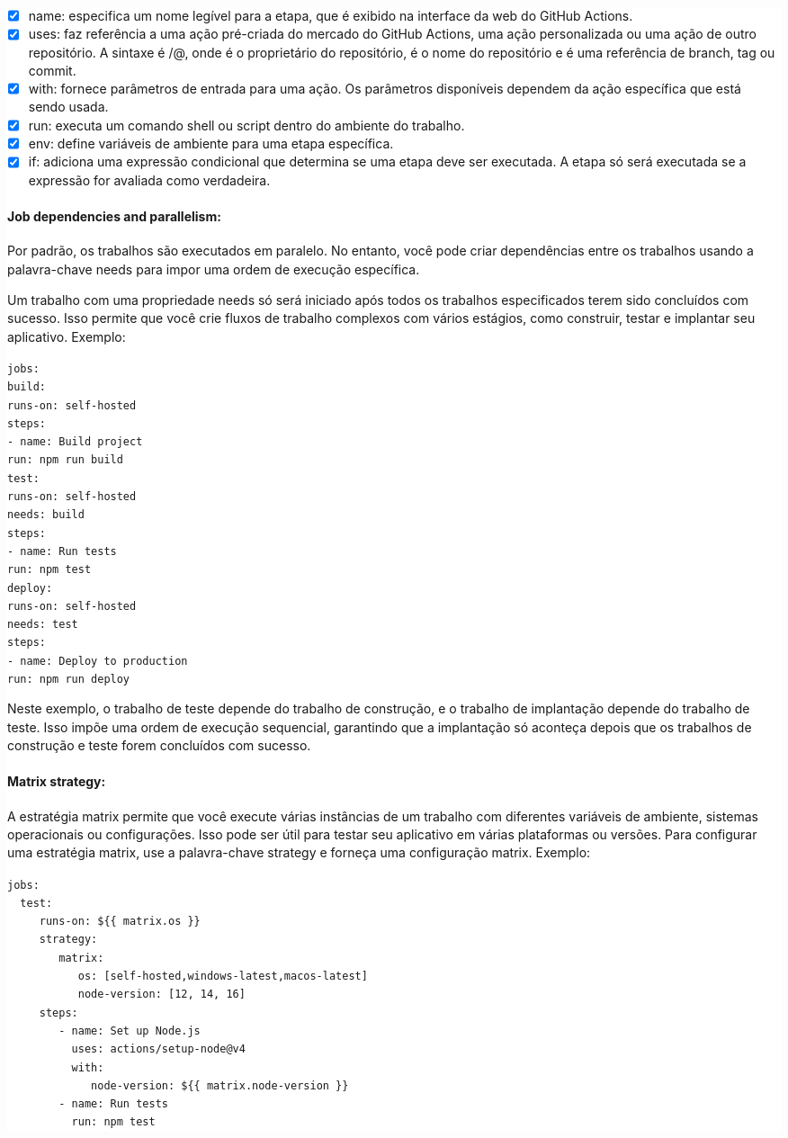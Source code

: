 - [x] name: especifica um nome legível para a etapa, que é exibido na interface da web do GitHub Actions.
- [x] uses: faz referência a uma ação pré-criada do mercado do GitHub Actions, uma ação personalizada ou uma ação de outro repositório. A sintaxe é <owner>/<repo>@<ref>, onde <owner> é o proprietário do repositório, <repo> é o nome do repositório e <ref> é uma referência de branch, tag ou commit.
- [x] with: fornece parâmetros de entrada para uma ação. Os parâmetros disponíveis dependem da ação específica que está sendo usada.
- [x] run: executa um comando shell ou script dentro do ambiente do trabalho.
- [x] env: define variáveis de ambiente para uma etapa específica.
- [x] if: adiciona uma expressão condicional que determina se uma etapa deve ser executada. A etapa só será executada se a expressão for avaliada como verdadeira.

#### Job dependencies and parallelism:
Por padrão, os trabalhos são executados em paralelo. No entanto, você pode criar dependências entre os trabalhos usando a palavra-chave needs para impor uma ordem de execução específica.

Um trabalho com uma propriedade needs só será iniciado após todos os trabalhos especificados terem sido concluídos com sucesso. Isso permite que você crie fluxos de trabalho complexos com vários estágios, como construir, testar e implantar seu aplicativo. Exemplo:

```
jobs:
build:
runs-on: self-hosted
steps:
- name: Build project
run: npm run build
test:
runs-on: self-hosted
needs: build
steps:
- name: Run tests
run: npm test
deploy:
runs-on: self-hosted
needs: test
steps:
- name: Deploy to production
run: npm run deploy
```

Neste exemplo, o trabalho de teste depende do trabalho de construção, e o trabalho de implantação depende do trabalho de teste. Isso impõe uma ordem de execução sequencial, garantindo que a implantação só aconteça depois que os trabalhos de construção e teste forem concluídos com sucesso.

#### Matrix strategy:
A estratégia matrix permite que você execute várias instâncias de um trabalho com diferentes variáveis de ambiente, sistemas operacionais ou configurações.
Isso pode ser útil para testar seu aplicativo em várias plataformas ou versões. Para configurar uma estratégia matrix, use a palavra-chave strategy e forneça uma configuração matrix. Exemplo:

```
jobs:
  test:
     runs-on: ${{ matrix.os }}
     strategy:
        matrix:
           os: [self-hosted,windows-latest,macos-latest]
           node-version: [12, 14, 16]
     steps:
        - name: Set up Node.js
          uses: actions/setup-node@v4
          with:
             node-version: ${{ matrix.node-version }}
        - name: Run tests
          run: npm test
```